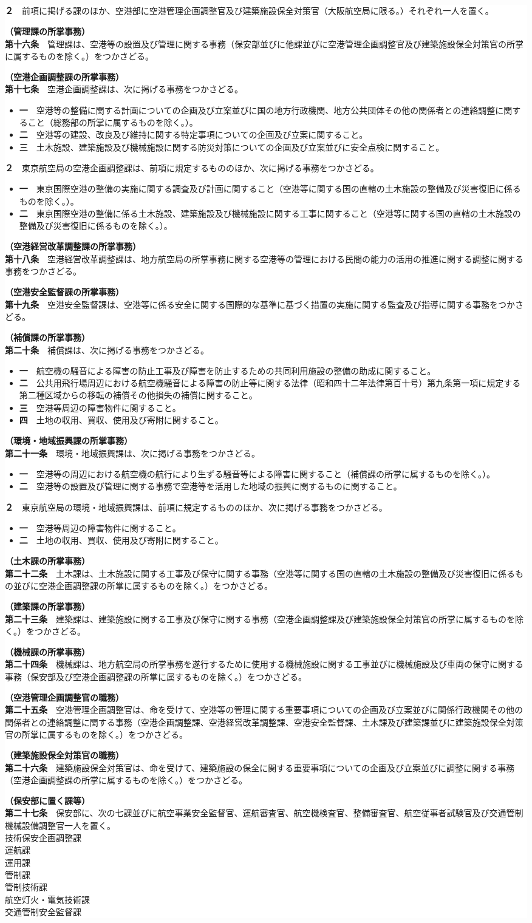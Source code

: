 **２**　前項に掲げる課のほか、空港部に空港管理企画調整官及び建築施設保全対策官（大阪航空局に限る。）それぞれ一人を置く。  
  
**（管理課の所掌事務）**  
**第十六条**　管理課は、空港等の設置及び管理に関する事務（保安部並びに他課並びに空港管理企画調整官及び建築施設保全対策官の所掌に属するものを除く。）をつかさどる。  
  
**（空港企画調整課の所掌事務）**  
**第十七条**　空港企画調整課は、次に掲げる事務をつかさどる。  
* **一**　空港等の整備に関する計画についての企画及び立案並びに国の地方行政機関、地方公共団体その他の関係者との連絡調整に関すること（総務部の所掌に属するものを除く。）。  
* **二**　空港等の建設、改良及び維持に関する特定事項についての企画及び立案に関すること。  
* **三**　土木施設、建築施設及び機械施設に関する防災対策についての企画及び立案並びに安全点検に関すること。  
  
**２**　東京航空局の空港企画調整課は、前項に規定するもののほか、次に掲げる事務をつかさどる。  
* **一**　東京国際空港の整備の実施に関する調査及び計画に関すること（空港等に関する国の直轄の土木施設の整備及び災害復旧に係るものを除く。）。  
* **二**　東京国際空港の整備に係る土木施設、建築施設及び機械施設に関する工事に関すること（空港等に関する国の直轄の土木施設の整備及び災害復旧に係るものを除く。）。  
  
**（空港経営改革調整課の所掌事務）**  
**第十八条**　空港経営改革調整課は、地方航空局の所掌事務に関する空港等の管理における民間の能力の活用の推進に関する調整に関する事務をつかさどる。  
  
**（空港安全監督課の所掌事務）**  
**第十九条**　空港安全監督課は、空港等に係る安全に関する国際的な基準に基づく措置の実施に関する監査及び指導に関する事務をつかさどる。  
  
**（補償課の所掌事務）**  
**第二十条**　補償課は、次に掲げる事務をつかさどる。  
* **一**　航空機の騒音による障害の防止工事及び障害を防止するための共同利用施設の整備の助成に関すること。  
* **二**　公共用飛行場周辺における航空機騒音による障害の防止等に関する法律（昭和四十二年法律第百十号）第九条第一項に規定する第二種区域からの移転の補償その他損失の補償に関すること。  
* **三**　空港等周辺の障害物件に関すること。  
* **四**　土地の収用、買収、使用及び寄附に関すること。  
  
**（環境・地域振興課の所掌事務）**  
**第二十一条**　環境・地域振興課は、次に掲げる事務をつかさどる。  
* **一**　空港等の周辺における航空機の航行により生ずる騒音等による障害に関すること（補償課の所掌に属するものを除く。）。  
* **二**　空港等の設置及び管理に関する事務で空港等を活用した地域の振興に関するものに関すること。  
  
**２**　東京航空局の環境・地域振興課は、前項に規定するもののほか、次に掲げる事務をつかさどる。  
* **一**　空港等周辺の障害物件に関すること。  
* **二**　土地の収用、買収、使用及び寄附に関すること。  
  
**（土木課の所掌事務）**  
**第二十二条**　土木課は、土木施設に関する工事及び保守に関する事務（空港等に関する国の直轄の土木施設の整備及び災害復旧に係るもの並びに空港企画調整課の所掌に属するものを除く。）をつかさどる。  
  
**（建築課の所掌事務）**  
**第二十三条**　建築課は、建築施設に関する工事及び保守に関する事務（空港企画調整課及び建築施設保全対策官の所掌に属するものを除く。）をつかさどる。  
  
**（機械課の所掌事務）**  
**第二十四条**　機械課は、地方航空局の所掌事務を遂行するために使用する機械施設に関する工事並びに機械施設及び車両の保守に関する事務（保安部及び空港企画調整課の所掌に属するものを除く。）をつかさどる。  
  
**（空港管理企画調整官の職務）**  
**第二十五条**　空港管理企画調整官は、命を受けて、空港等の管理に関する重要事項についての企画及び立案並びに関係行政機関その他の関係者との連絡調整に関する事務（空港企画調整課、空港経営改革調整課、空港安全監督課、土木課及び建築課並びに建築施設保全対策官の所掌に属するものを除く。）をつかさどる。  
  
**（建築施設保全対策官の職務）**  
**第二十六条**　建築施設保全対策官は、命を受けて、建築施設の保全に関する重要事項についての企画及び立案並びに調整に関する事務（空港企画調整課の所掌に属するものを除く。）をつかさどる。  
  
**（保安部に置く課等）**  
**第二十七条**　保安部に、次の七課並びに航空事業安全監督官、運航審査官、航空機検査官、整備審査官、航空従事者試験官及び交通管制機械設備調整官一人を置く。  
技術保安企画調整課  
運航課  
運用課  
管制課  
管制技術課  
航空灯火・電気技術課  
交通管制安全監督課  
  